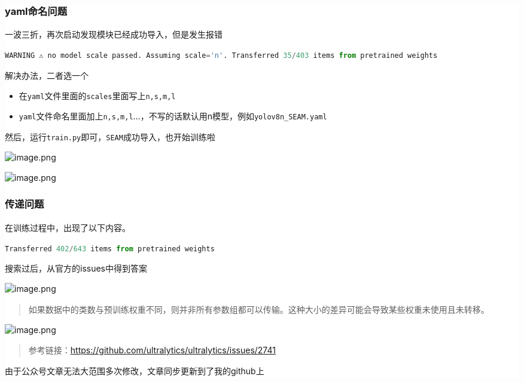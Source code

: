```Python
```




### yaml命名问题

一波三折，再次启动发现模块已经成功导入，但是发生报错

```Python
WARNING ⚠️ no model scale passed. Assuming scale='n'. Transferred 35/403 items from pretrained weights
```


解决办法，二者选一个

- 在`yaml`文件里面的`scales`里面写上`n,s,m,l`

- `yaml`文件命名里面加上`n,s,m,l`…，不写的话默认用n模型，例如`yolov8n_SEAM.yaml`

然后，运行`train.py`即可，`SEAM`成功导入，也开始训练啦

![image.png](https://tc-cdn.flowus.cn/oss/79cf4873-bd02-4450-a199-db8c1a3de7a1/image.png?time=1732430700&token=ec7846ea8fcde70adb61d67c9f8b67d795233680e5bd18db75c915618f5772ec&role=free)

![image.png](https://tc-cdn.flowus.cn/oss/7c2b012f-7e30-4105-8d4d-0ead518184d0/image.png?time=1732430700&token=295b93ef38804ac3839e1030622add352df4d9ff7ad227400541d2916ed366a6&role=free)



### 传递问题

在训练过程中，出现了以下内容。

```Python
Transferred 402/643 items from pretrained weights
```


搜索过后，从官方的issues中得到答案

![image.png](https://tc-cdn.flowus.cn/oss/5e3ce7c8-8d7e-4e78-a106-8b6db734b789/image.png?time=1732430700&token=9f6cfc93628e7fa545d977487780d991db4664a71f3e012875bc3d98ecf852e0&role=free)

> 如果数据中的类数与预训练权重不同，则并非所有参数组都可以传输。这种大小的差异可能会导致某些权重未使用且未转移。

![image.png](https://tc-cdn.flowus.cn/oss/e6c6f8a5-849c-4ec1-96d8-f08f8a1fe37b/image.png?time=1732430700&token=a7ac0a3f6faa445b6a958f20017b291b1ccff7ac839e5ff56ad3fa501a4bf00c&role=free)


> 参考链接：https://github.com/ultralytics/ultralytics/issues/2741

由于公众号文章无法大范围多次修改，文章同步更新到了我的github上






